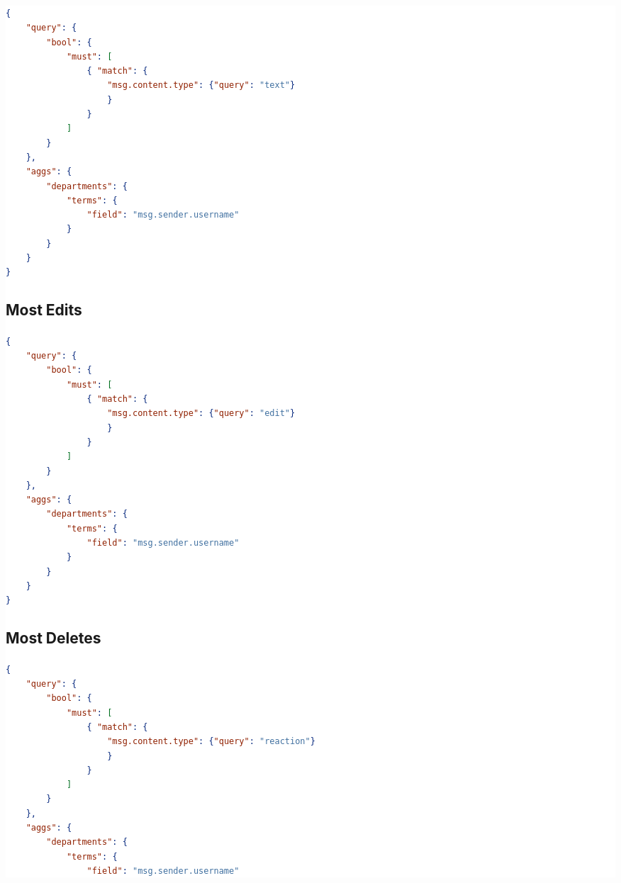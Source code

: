 ``` json
{
    "query": {
        "bool": {
            "must": [
                { "match": {
                    "msg.content.type": {"query": "text"}
                    }
                }
            ]
        }
    },
    "aggs": {
        "departments": {
            "terms": {
                "field": "msg.sender.username"
            }
        }
    }
}
```

## Most Edits

``` json
{
    "query": {
        "bool": {
            "must": [
                { "match": {
                    "msg.content.type": {"query": "edit"}
                    }
                }
            ]
        }
    },
    "aggs": {
        "departments": {
            "terms": {
                "field": "msg.sender.username"
            }
        }
    }
}
```


## Most Deletes

``` json
{
    "query": {
        "bool": {
            "must": [
                { "match": {
                    "msg.content.type": {"query": "reaction"}
                    }
                }
            ]
        }
    },
    "aggs": {
        "departments": {
            "terms": {
                "field": "msg.sender.username"
```